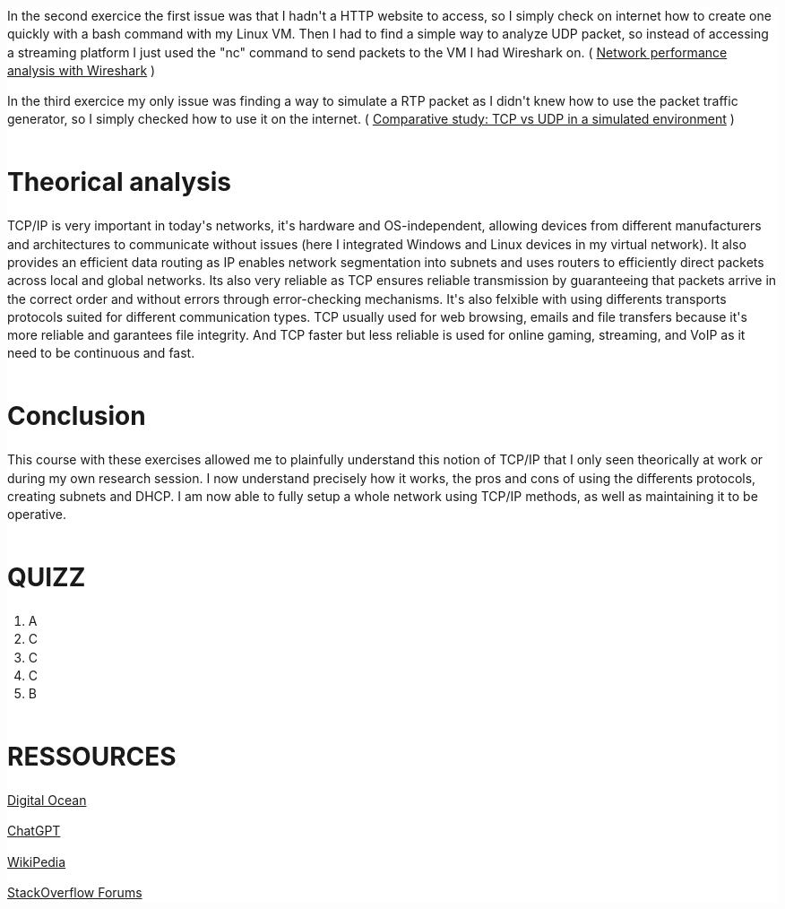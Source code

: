 In the second exercice the first issue was that I hadn't a HTTP website to access, so I simply check on internet how to create one quickly with a bash command with my Linux VM.
Then I had to find a simple way to analyze UDP packet, so instead of accessing a streaming platform I just used the "nc" command to send packets to the VM I had Wireshark on. ( [Network performance analysis with Wireshark](#network-performance-analysis-with-wireshark) )

In the third exercice my only issue was finding a way to simulate a RTP packet as I didn't knew how to use the packet traffic generator, so I simply checked how to use it on the internet. ( [Comparative study: TCP vs UDP in a simulated environment](#comparative-study:-tcp-vs-udp-in-a-simulated-environment) )

# Theorical analysis

TCP/IP is very important in today's networks, it's hardware and OS-independent, allowing devices from different manufacturers and architectures to communicate without issues (here I integrated Windows and Linux devices in my virtual network). It also provides an efficient data routing as IP enables network segmentation into subnets and uses routers to efficiently direct packets across local and global networks. Its also very reliable as TCP ensures reliable transmission by guaranteeing that packets arrive in the correct order and without errors through error-checking mechanisms. It's also felxible with using differents transports protocols suited for different communication types.
TCP usually used for web browsing, emails and file transfers because it's more reliable and garantees file integrity.
And TCP faster but less reliable is used for online gaming, streaming, and VoIP as it need to be continuous and fast.

# Conclusion

This course with these exercises allowed me to plainfully understand this notion of TCP/IP that I only seen theorically at work or during my own research session. I now understand precisely how it works, the pros and cons of using the differents protocols, creating subnets and DHCP. I am now able to fully setup a whole network using TCP/IP methods, as well as maintaining it to be operative.

# QUIZZ

1) A
2) C
3) C
4) C
5) B

# RESSOURCES

[Digital Ocean](https://www.digitalocean.com)

[ChatGPT](https://chatgpt.com)

[WikiPedia](https://wikipedia.org)

[StackOverflow Forums](stackoverflow.com)
